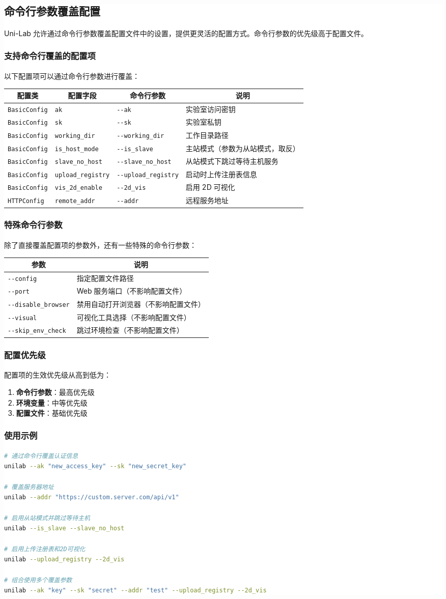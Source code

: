 ## 命令行参数覆盖配置

Uni-Lab 允许通过命令行参数覆盖配置文件中的设置，提供更灵活的配置方式。命令行参数的优先级高于配置文件。

### 支持命令行覆盖的配置项

以下配置项可以通过命令行参数进行覆盖：

| 配置类        | 配置字段          | 命令行参数          | 说明                             |
| ------------- | ----------------- | ------------------- | -------------------------------- |
| `BasicConfig` | `ak`              | `--ak`              | 实验室访问密钥                   |
| `BasicConfig` | `sk`              | `--sk`              | 实验室私钥                       |
| `BasicConfig` | `working_dir`     | `--working_dir`     | 工作目录路径                     |
| `BasicConfig` | `is_host_mode`    | `--is_slave`        | 主站模式（参数为从站模式，取反） |
| `BasicConfig` | `slave_no_host`   | `--slave_no_host`   | 从站模式下跳过等待主机服务       |
| `BasicConfig` | `upload_registry` | `--upload_registry` | 启动时上传注册表信息             |
| `BasicConfig` | `vis_2d_enable`   | `--2d_vis`          | 启用 2D 可视化                   |
| `HTTPConfig`  | `remote_addr`     | `--addr`            | 远程服务地址                     |

### 特殊命令行参数

除了直接覆盖配置项的参数外，还有一些特殊的命令行参数：

| 参数                | 说明                                 |
| ------------------- | ------------------------------------ |
| `--config`          | 指定配置文件路径                     |
| `--port`            | Web 服务端口（不影响配置文件）       |
| `--disable_browser` | 禁用自动打开浏览器（不影响配置文件） |
| `--visual`          | 可视化工具选择（不影响配置文件）     |
| `--skip_env_check`  | 跳过环境检查（不影响配置文件）       |

### 配置优先级

配置项的生效优先级从高到低为：

1. **命令行参数**：最高优先级
2. **环境变量**：中等优先级
3. **配置文件**：基础优先级

### 使用示例

```bash
# 通过命令行覆盖认证信息
unilab --ak "new_access_key" --sk "new_secret_key"

# 覆盖服务器地址
unilab --addr "https://custom.server.com/api/v1"

# 启用从站模式并跳过等待主机
unilab --is_slave --slave_no_host

# 启用上传注册表和2D可视化
unilab --upload_registry --2d_vis

# 组合使用多个覆盖参数
unilab --ak "key" --sk "secret" --addr "test" --upload_registry --2d_vis
```